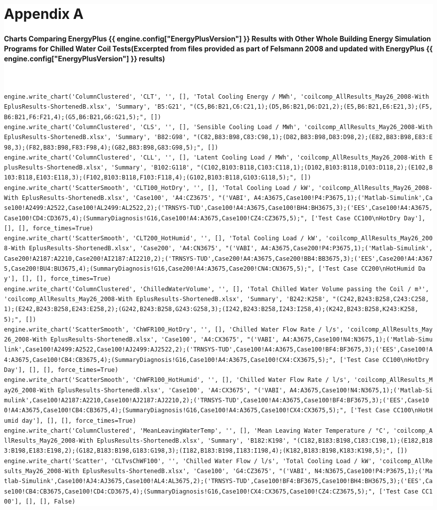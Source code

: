 # Appendix A

**Charts Comparing EnergyPlus {{ engine.config["EnergyPlusVersion"] }} Results with Other Whole Building Energy Simulation Programs for Chilled Water Coil Tests(Excerpted from files provided as part of Felsmann 2008 and updated with EnergyPlus {{ engine.config["EnergyPlusVersion"] }} results)**


```{exec_python}


engine.write_chart('ColumnClustered', 'CLT', '', [], 'Total Cooling Energy / MWh', 'coilcomp_AllResults_May26_2008-With EplusResults-ShortenedB.xlsx', 'Summary', 'B5:G21', "(C5,B6:B21,C6:C21,1);(D5,B6:B21,D6:D21,2);(E5,B6:B21,E6:E21,3);(F5,B6:B21,F6:F21,4);(G5,B6:B21,G6:G21,5);", [])
engine.write_chart('ColumnClustered', 'CLS', '', [], 'Sensible Cooling Load / MWh', 'coilcomp_AllResults_May26_2008-With EplusResults-ShortenedB.xlsx', 'Summary', 'B82:G98', "(C82,B83:B98,C83:C98,1);(D82,B83:B98,D83:D98,2);(E82,B83:B98,E83:E98,3);(F82,B83:B98,F83:F98,4);(G82,B83:B98,G83:G98,5);", [])
engine.write_chart('ColumnClustered', 'CLL', '', [], 'Latent Cooling Load / MWh', 'coilcomp_AllResults_May26_2008-With EplusResults-ShortenedB.xlsx', 'Summary', 'B102:G118', "(C102,B103:B118,C103:C118,1);(D102,B103:B118,D103:D118,2);(E102,B103:B118,E103:E118,3);(F102,B103:B118,F103:F118,4);(G102,B103:B118,G103:G118,5);", [])
engine.write_chart('ScatterSmooth', 'CLT100_HotDry', '', [], 'Total Cooling Load / kW', 'coilcomp_AllResults_May26_2008-With EplusResults-ShortenedB.xlsx', 'Case100', 'A4:CZ3675', "('VABI', A4:A3675,Case100!P4:P3675,1);('Matlab-Simulink',Case100!A2499:A2522,Case100!AL2499:AL2522,2);('TRNSYS-TUD',Case100!A4:A3675,Case100!BH4:BH3675,3);('EES',Case100!A4:A3675,Case100!CD4:CD3675,4);(SummaryDiagnosis!G16,Case100!A4:A3675,Case100!CZ4:CZ3675,5);", ['Test Case CC100\nHotDry Day'], [], [], force_times=True)
engine.write_chart('ScatterSmooth', 'CLT200_HotHumid', '', [], 'Total Cooling Load / kW', 'coilcomp_AllResults_May26_2008-With EplusResults-ShortenedB.xlsx', 'Case200', 'A4:CN3675', "('VABI', A4:A3675,Case200!P4:P3675,1);('Matlab-Simulink',Case200!A2187:A2210,Case200!AI2187:AI2210,2);('TRNSYS-TUD',Case200!A4:A3675,Case200!BB4:BB3675,3);('EES',Case200!A4:A3675,Case200!BU4:BU3675,4);(SummaryDiagnosis!G16,Case200!A4:A3675,Case200!CN4:CN3675,5);", ['Test Case CC200\nHotHumid Day'], [], [], force_times=True)
engine.write_chart('ColumnClustered', 'ChilledWaterVolume', '', [], 'Total Chilled Water Volume passing the Coil / m³', 'coilcomp_AllResults_May26_2008-With EplusResults-ShortenedB.xlsx', 'Summary', 'B242:K258', "(C242,B243:B258,C243:C258,1);(E242,B243:B258,E243:E258,2);(G242,B243:B258,G243:G258,3);(I242,B243:B258,I243:I258,4);(K242,B243:B258,K243:K258,5);", [])
engine.write_chart('ScatterSmooth', 'ChWFR100_HotDry', '', [], 'Chilled Water Flow Rate / l/s', 'coilcomp_AllResults_May26_2008-With EplusResults-ShortenedB.xlsx', 'Case100', 'A4:CX3675', "('VABI', A4:A3675,Case100!N4:N3675,1);('Matlab-Simulink',Case100!A2499:A2522,Case100!AJ2499:AJ2522,2);('TRNSYS-TUD',Case100!A4:A3675,Case100!BF4:BF3675,3);('EES',Case100!A4:A3675,Case100!CB4:CB3675,4);(SummaryDiagnosis!G16,Case100!A4:A3675,Case100!CX4:CX3675,5);", ['Test Case CC100\nHotDry Day'], [], [], force_times=True)
engine.write_chart('ScatterSmooth', 'ChWFR100_HotHumid', '', [], 'Chilled Water Flow Rate / l/s', 'coilcomp_AllResults_May26_2008-With EplusResults-ShortenedB.xlsx', 'Case100', 'A4:CX3675', "('VABI', A4:A3675,Case100!N4:N3675,1);('Matlab-Simulink',Case100!A2187:A2210,Case100!AJ2187:AJ2210,2);('TRNSYS-TUD',Case100!A4:A3675,Case100!BF4:BF3675,3);('EES',Case100!A4:A3675,Case100!CB4:CB3675,4);(SummaryDiagnosis!G16,Case100!A4:A3675,Case100!CX4:CX3675,5);", ['Test Case CC100\nHotHumid day'], [], [], force_times=True)
engine.write_chart('ColumnClustered', 'MeanLeavingWaterTemp', '', [], 'Mean Leaving Water Temperature / °C', 'coilcomp_AllResults_May26_2008-With EplusResults-ShortenedB.xlsx', 'Summary', 'B182:K198', "(C182,B183:B198,C183:C198,1);(E182,B183:B198,E183:E198,2);(G182,B183:B198,G183:G198,3);(I182,B183:B198,I183:I198,4);(K182,B183:B198,K183:K198,5);", [])
engine.write_chart('Scatter', 'CLTvsChWF100', '', 'Chilled Water Flow / l/s', 'Total Cooling Load / kW', 'coilcomp_AllResults_May26_2008-With EplusResults-ShortenedB.xlsx', 'Case100', 'G4:CZ3675', "('VABI', N4:N3675,Case100!P4:P3675,1);('Matlab-Simulink',Case100!AJ4:AJ3675,Case100!AL4:AL3675,2);('TRNSYS-TUD',Case100!BF4:BF3675,Case100!BH4:BH3675,3);('EES',Case100!CB4:CB3675,Case100!CD4:CD3675,4);(SummaryDiagnosis!G16,Case100!CX4:CX3675,Case100!CZ4:CZ3675,5);", ['Test Case CC100'], [], [], False)
```